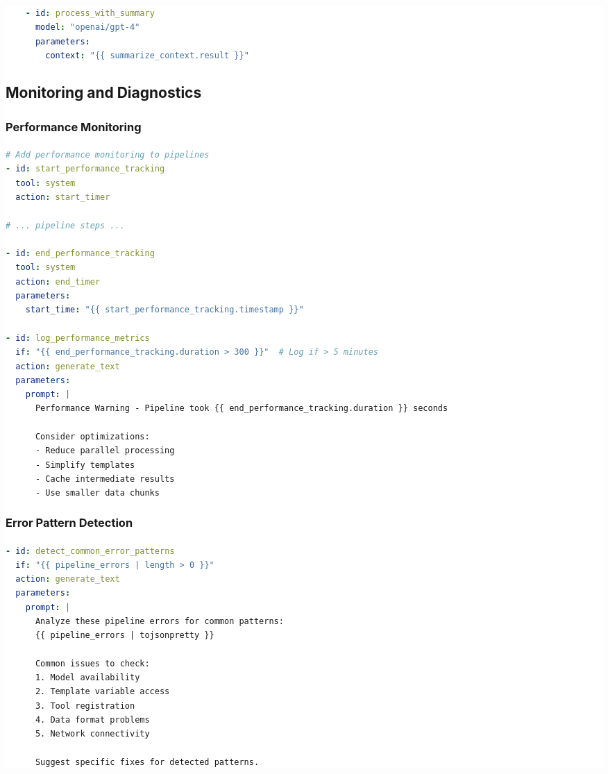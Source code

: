 ```yaml
    - id: process_with_summary
      model: "openai/gpt-4"
      parameters:
        context: "{{ summarize_context.result }}"
```

## Monitoring and Diagnostics

### Performance Monitoring

```yaml
# Add performance monitoring to pipelines
- id: start_performance_tracking
  tool: system
  action: start_timer
  
# ... pipeline steps ...

- id: end_performance_tracking
  tool: system
  action: end_timer
  parameters:
    start_time: "{{ start_performance_tracking.timestamp }}"
    
- id: log_performance_metrics
  if: "{{ end_performance_tracking.duration > 300 }}"  # Log if > 5 minutes
  action: generate_text
  parameters:
    prompt: |
      Performance Warning - Pipeline took {{ end_performance_tracking.duration }} seconds
      
      Consider optimizations:
      - Reduce parallel processing
      - Simplify templates
      - Cache intermediate results
      - Use smaller data chunks
```

### Error Pattern Detection

```yaml
- id: detect_common_error_patterns
  if: "{{ pipeline_errors | length > 0 }}"
  action: generate_text
  parameters:
    prompt: |
      Analyze these pipeline errors for common patterns:
      {{ pipeline_errors | tojsonpretty }}
      
      Common issues to check:
      1. Model availability
      2. Template variable access
      3. Tool registration
      4. Data format problems
      5. Network connectivity
      
      Suggest specific fixes for detected patterns.
```
